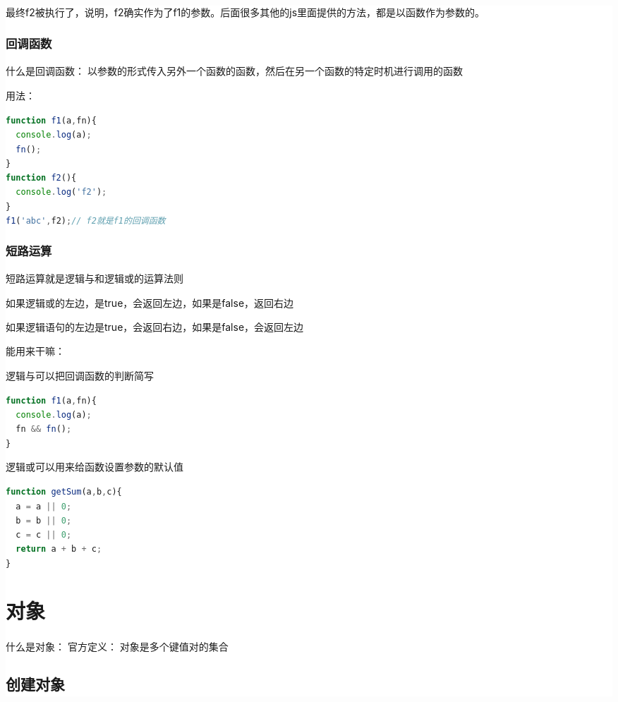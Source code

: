 最终f2被执行了，说明，f2确实作为了f1的参数。后面很多其他的js里面提供的方法，都是以函数作为参数的。



### 回调函数

什么是回调函数： 以参数的形式传入另外一个函数的函数，然后在另一个函数的特定时机进行调用的函数

用法：

```js
function f1(a,fn){
  console.log(a);
  fn();
}
function f2(){
  console.log('f2');
}
f1('abc',f2);// f2就是f1的回调函数
```



### 短路运算

短路运算就是逻辑与和逻辑或的运算法则

如果逻辑或的左边，是true，会返回左边，如果是false，返回右边

如果逻辑语句的左边是true，会返回右边，如果是false，会返回左边

能用来干嘛：

逻辑与可以把回调函数的判断简写

```js
function f1(a,fn){
  console.log(a);
  fn && fn();
}
```

逻辑或可以用来给函数设置参数的默认值

```js
function getSum(a,b,c){
  a = a || 0;
  b = b || 0;
  c = c || 0;
  return a + b + c;
}
```

# 对象

什么是对象： 官方定义： 对象是多个键值对的集合

## 创建对象
